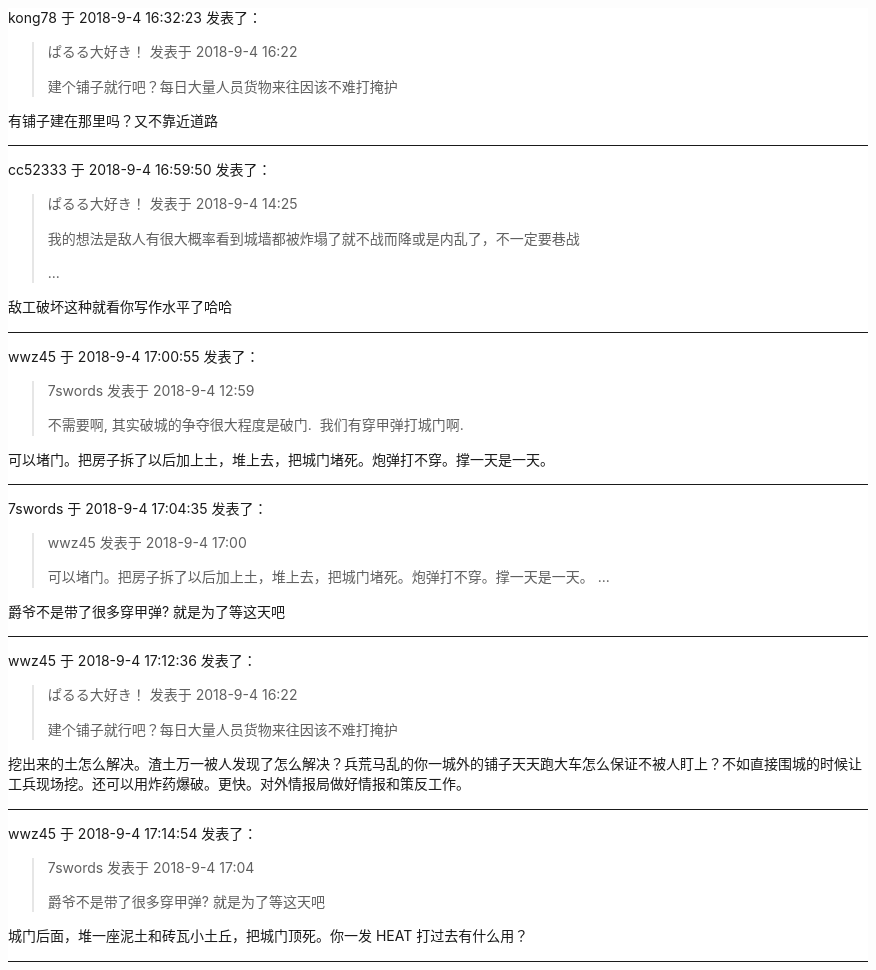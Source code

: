 kong78 于 2018-9-4 16:32:23 发表了：

> ぱるる大好き！ 发表于 2018-9-4 16:22
>
> 建个铺子就行吧？每日大量人员货物来往因该不难打掩护

有铺子建在那里吗？又不靠近道路

---

cc52333 于 2018-9-4 16:59:50 发表了：

> ぱるる大好き！ 发表于 2018-9-4 14:25
>
> 我的想法是敌人有很大概率看到城墙都被炸塌了就不战而降或是内乱了，不一定要巷战
>
> ...

敌工破坏这种就看你写作水平了哈哈

---

wwz45 于 2018-9-4 17:00:55 发表了：

> 7swords 发表于 2018-9-4 12:59
>
> 不需要啊, 其实破城的争夺很大程度是破门.&nbsp;&nbsp;我们有穿甲弹打城门啊.

可以堵门。把房子拆了以后加上土，堆上去，把城门堵死。炮弹打不穿。撑一天是一天。

---

7swords 于 2018-9-4 17:04:35 发表了：

> wwz45 发表于 2018-9-4 17:00
>
> 可以堵门。把房子拆了以后加上土，堆上去，把城门堵死。炮弹打不穿。撑一天是一天。 ...

爵爷不是带了很多穿甲弹? 就是为了等这天吧

---

wwz45 于 2018-9-4 17:12:36 发表了：

> ぱるる大好き！ 发表于 2018-9-4 16:22
>
> 建个铺子就行吧？每日大量人员货物来往因该不难打掩护

挖出来的土怎么解决。渣土万一被人发现了怎么解决？兵荒马乱的你一城外的铺子天天跑大车怎么保证不被人盯上？不如直接围城的时候让工兵现场挖。还可以用炸药爆破。更快。对外情报局做好情报和策反工作。

---

wwz45 于 2018-9-4 17:14:54 发表了：

> 7swords 发表于 2018-9-4 17:04
>
> 爵爷不是带了很多穿甲弹? 就是为了等这天吧

城门后面，堆一座泥土和砖瓦小土丘，把城门顶死。你一发 HEAT 打过去有什么用？

---